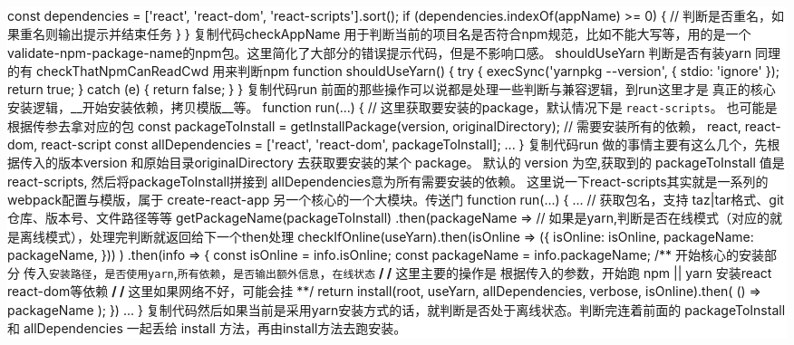   const dependencies = ['react', 'react-dom', 'react-scripts'].sort();
  if (dependencies.indexOf(appName) >= 0) {
    // 判断是否重名，如果重名则输出提示并结束任务
  }
}
复制代码checkAppName 用于判断当前的项目名是否符合npm规范，比如不能大写等，用的是一个validate-npm-package-name的npm包。这里简化了大部分的错误提示代码，但是不影响口感。
shouldUseYarn 判断是否有装yarn 同理的有 checkThatNpmCanReadCwd 用来判断npm
function shouldUseYarn() {
  try {
    execSync('yarnpkg --version', { stdio: 'ignore' });
    return true;
  } catch (e) {
    return false;
  }
}
复制代码run
前面的那些操作可以说都是处理一些判断与兼容逻辑，到run这里才是 真正的核心安装逻辑，__开始安装依赖，拷贝模版__等。
function run(...) {
  // 这里获取要安装的package，默认情况下是 `react-scripts`。 也可能是根据传参去拿对应的包
  const packageToInstall = getInstallPackage(version, originalDirectory);
  // 需要安装所有的依赖， react, react-dom, react-script
  const allDependencies = ['react', 'react-dom', packageToInstall];
  ...
}
复制代码run 做的事情主要有这么几个，先根据传入的版本version 和原始目录originalDirectory 去获取要安装的某个 package。
默认的 version 为空,获取到的 packageToInstall 值是 react-scripts, 然后将packageToInstall拼接到 allDependencies意为所有需要安装的依赖。
这里说一下react-scripts其实就是一系列的webpack配置与模版，属于 create-react-app 另一个核心的一个大模块。传送门
function run(...) {
  ...
  // 获取包名，支持 taz|tar格式、git仓库、版本号、文件路径等等
  getPackageName(packageToInstall)
    .then(packageName =>
      // 如果是yarn,判断是否在线模式（对应的就是离线模式），处理完判断就返回给下一个then处理
      checkIfOnline(useYarn).then(isOnline => ({
        isOnline: isOnline,
        packageName: packageName,
      }))
    )
    .then(info => {
      const isOnline = info.isOnline;
      const packageName = info.packageName;
      /** 开始核心的安装部分 传入`安装路径`，`是否使用yarn`,`所有依赖`，`是否输出额外信息`，`在线状态` **/
      /** 这里主要的操作是 根据传入的参数，开始跑 npm || yarn 安装react react-dom等依赖 **/
      /** 这里如果网络不好，可能会挂 **/
      return install(root, useYarn, allDependencies, verbose, isOnline).then(
        () => packageName
      );
    })
  ...
}
复制代码然后如果当前是采用yarn安装方式的话，就判断是否处于离线状态。判断完连着前面的 packageToInstall 和 allDependencies 一起丢给 install 方法，再由install方法去跑安装。
